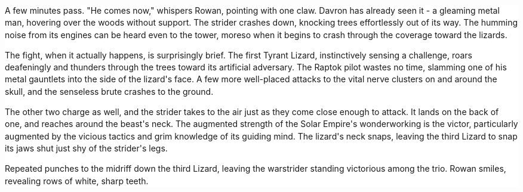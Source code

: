 A few minutes pass. "He comes now," whispers Rowan, pointing with one claw. Davron has already seen it - a gleaming metal man, hovering over the woods without support. The strider crashes down, knocking trees effortlessly out of its way. The humming noise from its engines can be heard even to the tower, moreso when it begins to crash through the coverage toward the lizards.

The fight, when it actually happens, is surprisingly brief. The first Tyrant Lizard, instinctively sensing a challenge, roars deafeningly and thunders through the trees toward its artificial adversary. The Raptok pilot wastes no time, slamming one of his metal gauntlets into the side of the lizard's face. A few more well-placed attacks to the vital nerve clusters on and around the skull, and the senseless brute crashes to the ground.

The other two charge as well, and the strider takes to the air just as they come close enough to attack. It lands on the back of one, and reaches around the beast's neck. The augmented strength of the Solar Empire's wonderworking is the victor, particularly augmented by the vicious tactics and grim knowledge of its guiding mind. The lizard's neck snaps, leaving the third Lizard to snap its jaws shut just shy of the strider's legs.

Repeated punches to the midriff down the third Lizard, leaving the warstrider standing victorious among the trio. Rowan smiles, revealing rows of white, sharp teeth.